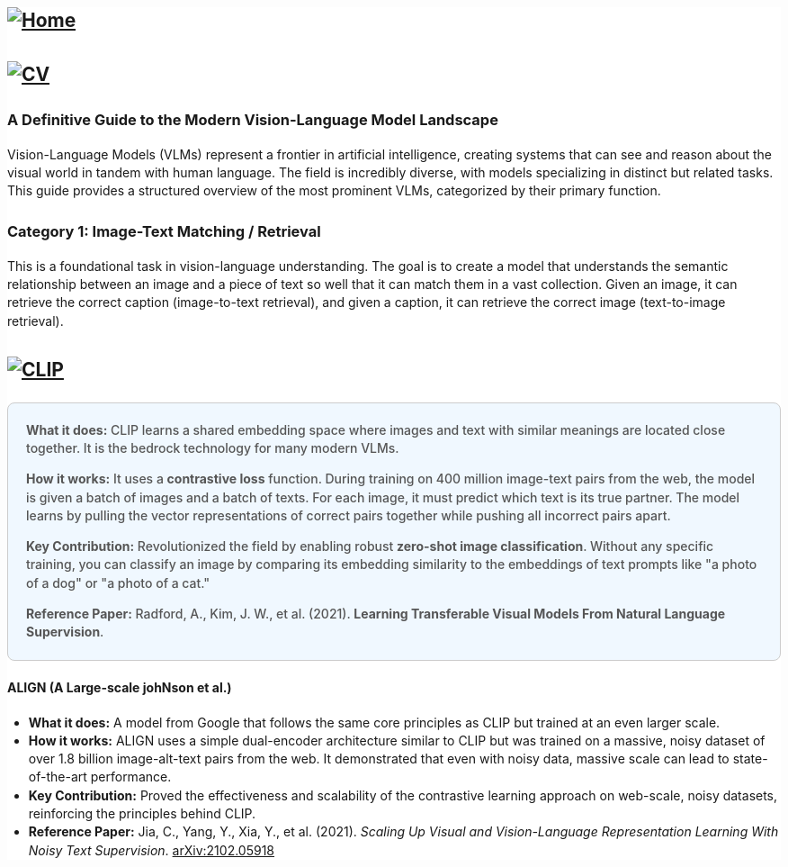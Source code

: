 ## [![Home](https://img.shields.io/badge/Home-Click%20Here-blue?style=flat&logo=homeadvisor&logoColor=white)](/)
## [![CV](https://img.shields.io/badge/CV-Selected_Topics_in_Computer_Vision-green?style=for-the-badge&logo=github)](/main_page/CV)

### A Definitive Guide to the Modern Vision-Language Model Landscape

Vision-Language Models (VLMs) represent a frontier in artificial intelligence, creating systems that can see and reason about the visual world in tandem with human language. The field is incredibly diverse, with models specializing in distinct but related tasks. This guide provides a structured overview of the most prominent VLMs, categorized by their primary function.

### Category 1: Image-Text Matching / Retrieval

This is a foundational task in vision-language understanding. The goal is to create a model that understands the semantic relationship between an image and a piece of text so well that it can match them in a vast collection. Given an image, it can retrieve the correct caption (image-to-text retrieval), and given a caption, it can retrieve the correct image (text-to-image retrieval).

## [![CLIP](https://img.shields.io/badge/CLIP-Learning_Transferable_Visual_Models_From_Natural_Language_Supervision-blue?style=for-the-badge&logo=github)](CLIP)
<div style="background-color: #f0f8ff; color: #555;font-weight: 485; padding: 20px; margin: 20px 0; border-radius: 8px; border: 1px solid #ccc;">
<b>What it does:</b> CLIP learns a shared embedding space where images and text with similar meanings are located close together. It is the bedrock technology for many modern VLMs.<p></p>
<b>How it works:</b> It uses a <b>contrastive loss</b> function. During training on 400 million image-text pairs from the web, the model is given a batch of images and a batch of texts. For each image, it must predict which text is its true partner. The model learns by pulling the vector representations of correct pairs together while pushing all incorrect pairs apart.<p></p>
<b>Key Contribution:</b> Revolutionized the field by enabling robust <b>zero-shot image classification</b>. Without any specific training, you can classify an image by comparing its embedding similarity to the embeddings of text prompts like "a photo of a dog" or "a photo of a cat."<p></p>
<b>Reference Paper:</b> Radford, A., Kim, J. W., et al. (2021). <b>Learning Transferable Visual Models From Natural Language Supervision</b>.
</div>

#### **ALIGN (A Large-scale johNson et al.)**

  * **What it does:** A model from Google that follows the same core principles as CLIP but trained at an even larger scale.
  * **How it works:** ALIGN uses a simple dual-encoder architecture similar to CLIP but was trained on a massive, noisy dataset of over 1.8 billion image-alt-text pairs from the web. It demonstrated that even with noisy data, massive scale can lead to state-of-the-art performance.
  * **Key Contribution:** Proved the effectiveness and scalability of the contrastive learning approach on web-scale, noisy datasets, reinforcing the principles behind CLIP.
  * **Reference Paper:** Jia, C., Yang, Y., Xia, Y., et al. (2021). *Scaling Up Visual and Vision-Language Representation Learning With Noisy Text Supervision*. [arXiv:2102.05918](https://arxiv.org/abs/2102.05918)
